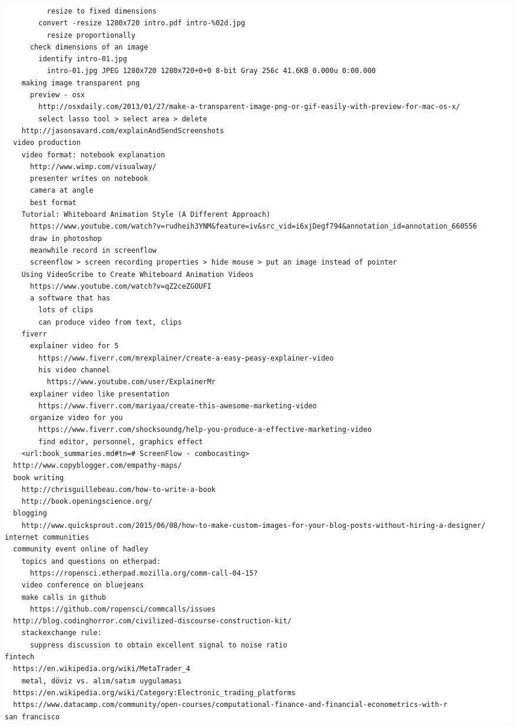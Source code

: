               resize to fixed dimensions
            convert -resize 1280x720 intro.pdf intro-%02d.jpg
              resize proportionally
          check dimensions of an image
            identify intro-01.jpg
              intro-01.jpg JPEG 1280x720 1280x720+0+0 8-bit Gray 256c 41.6KB 0.000u 0:00.000  
        making image transparent png
          preview - osx
            http://osxdaily.com/2013/01/27/make-a-transparent-image-png-or-gif-easily-with-preview-for-mac-os-x/
            select lasso tool > select area > delete
        http://jasonsavard.com/explainAndSendScreenshots
      video production
        video format: notebook explanation
          http://www.wimp.com/visualway/
          presenter writes on notebook
          camera at angle
          best format
        Tutorial: Whiteboard Animation Style (A Different Approach)
          https://www.youtube.com/watch?v=rudheih3YNM&feature=iv&src_vid=i6xjDegf794&annotation_id=annotation_660556
          draw in photoshop
          meanwhile record in screenflow
          screenflow > screen recording properties > hide mouse > put an image instead of pointer
        Using VideoScribe to Create Whiteboard Animation Videos 
          https://www.youtube.com/watch?v=qZ2ceZGOUFI
          a software that has
            lots of clips
            can produce video from text, clips
        fiverr
          explainer video for 5
            https://www.fiverr.com/mrexplainer/create-a-easy-peasy-explainer-video
            his video channel
              https://www.youtube.com/user/ExplainerMr
          explainer video like presentation
            https://www.fiverr.com/mariyaa/create-this-awesome-marketing-video
          organize video for you
            https://www.fiverr.com/shocksoundg/help-you-produce-a-effective-marketing-video
            find editor, personnel, graphics effect
        <url:book_summaries.md#tn=# ScreenFlow - combocasting>
      http://www.copyblogger.com/empathy-maps/
      book writing
        http://chrisguillebeau.com/how-to-write-a-book
        http://book.openingscience.org/
      blogging
        http://www.quicksprout.com/2015/06/08/how-to-make-custom-images-for-your-blog-posts-without-hiring-a-designer/
    internet communities
      community event online of hadley
        topics and questions on etherpad:
          https://ropensci.etherpad.mozilla.org/comm-call-04-15?
        video conference on bluejeans
        make calls in github
          https://github.com/ropensci/commcalls/issues
      http://blog.codinghorror.com/civilized-discourse-construction-kit/
        stackexchange rule:
          suppress discussion to obtain excellent signal to noise ratio
    fintech
      https://en.wikipedia.org/wiki/MetaTrader_4
        metal, döviz vs. alım/satım uygulaması
      https://en.wikipedia.org/wiki/Category:Electronic_trading_platforms
      https://www.datacamp.com/community/open-courses/computational-finance-and-financial-econometrics-with-r
    san francisco